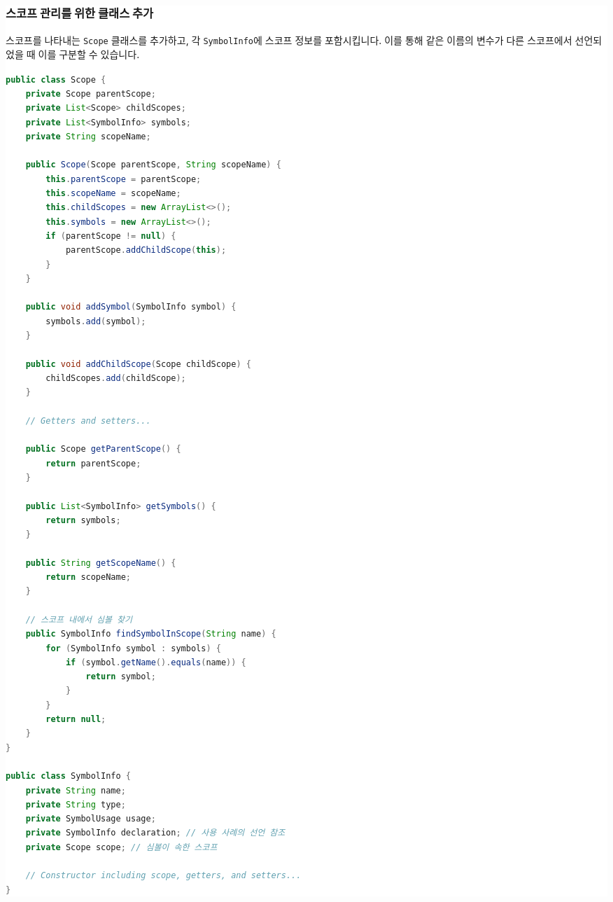 ### 스코프 관리를 위한 클래스 추가

스코프를 나타내는 `Scope` 클래스를 추가하고, 각 `SymbolInfo`에 스코프 정보를 포함시킵니다. 이를 통해 같은 이름의 변수가 다른 스코프에서 선언되었을 때 이를 구분할 수 있습니다.

```java
public class Scope {
    private Scope parentScope;
    private List<Scope> childScopes;
    private List<SymbolInfo> symbols;
    private String scopeName;

    public Scope(Scope parentScope, String scopeName) {
        this.parentScope = parentScope;
        this.scopeName = scopeName;
        this.childScopes = new ArrayList<>();
        this.symbols = new ArrayList<>();
        if (parentScope != null) {
            parentScope.addChildScope(this);
        }
    }

    public void addSymbol(SymbolInfo symbol) {
        symbols.add(symbol);
    }

    public void addChildScope(Scope childScope) {
        childScopes.add(childScope);
    }

    // Getters and setters...

    public Scope getParentScope() {
        return parentScope;
    }

    public List<SymbolInfo> getSymbols() {
        return symbols;
    }

    public String getScopeName() {
        return scopeName;
    }

    // 스코프 내에서 심볼 찾기
    public SymbolInfo findSymbolInScope(String name) {
        for (SymbolInfo symbol : symbols) {
            if (symbol.getName().equals(name)) {
                return symbol;
            }
        }
        return null;
    }
}

public class SymbolInfo {
    private String name;
    private String type;
    private SymbolUsage usage;
    private SymbolInfo declaration; // 사용 사례의 선언 참조
    private Scope scope; // 심볼이 속한 스코프

    // Constructor including scope, getters, and setters...
}
```